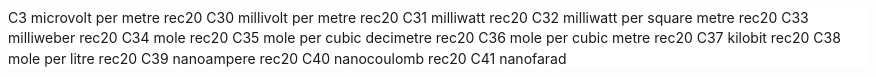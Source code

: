   <td>C3</td>
  <td>microvolt per metre</td>
</tr>
<tr>
  <td>rec20</td>
  <td>C30</td>
  <td>millivolt per metre</td>
</tr>
<tr>
  <td>rec20</td>
  <td>C31</td>
  <td>milliwatt</td>
</tr>
<tr>
  <td>rec20</td>
  <td>C32</td>
  <td>milliwatt per square metre</td>
</tr>
<tr>
  <td>rec20</td>
  <td>C33</td>
  <td>milliweber</td>
</tr>
<tr>
  <td>rec20</td>
  <td>C34</td>
  <td>mole</td>
</tr>
<tr>
  <td>rec20</td>
  <td>C35</td>
  <td>mole per cubic decimetre</td>
</tr>
<tr>
  <td>rec20</td>
  <td>C36</td>
  <td>mole per cubic metre</td>
</tr>
<tr>
  <td>rec20</td>
  <td>C37</td>
  <td>kilobit</td>
</tr>
<tr>
  <td>rec20</td>
  <td>C38</td>
  <td>mole per litre</td>
</tr>
<tr>
  <td>rec20</td>
  <td>C39</td>
  <td>nanoampere</td>
</tr>
<tr>
  <td>rec20</td>
  <td>C40</td>
  <td>nanocoulomb</td>
</tr>
<tr>
  <td>rec20</td>
  <td>C41</td>
  <td>nanofarad</td>
</tr>
<tr>
